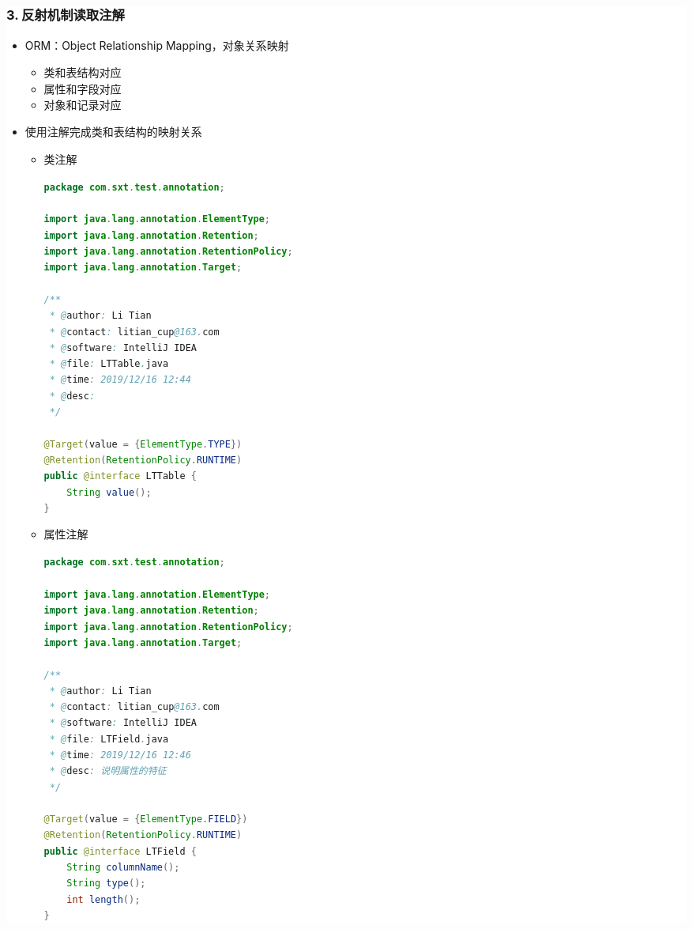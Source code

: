 ### 3. 反射机制读取注解

- ORM：Object Relationship Mapping，对象关系映射

  - 类和表结构对应
  - 属性和字段对应
  - 对象和记录对应

- 使用注解完成类和表结构的映射关系

  - 类注解

    ```java
    package com.sxt.test.annotation;
    
    import java.lang.annotation.ElementType;
    import java.lang.annotation.Retention;
    import java.lang.annotation.RetentionPolicy;
    import java.lang.annotation.Target;
    
    /**
     * @author: Li Tian
     * @contact: litian_cup@163.com
     * @software: IntelliJ IDEA
     * @file: LTTable.java
     * @time: 2019/12/16 12:44
     * @desc:
     */
    
    @Target(value = {ElementType.TYPE})
    @Retention(RetentionPolicy.RUNTIME)
    public @interface LTTable {
        String value();
    }
    ```

  - 属性注解

    ```java
    package com.sxt.test.annotation;
    
    import java.lang.annotation.ElementType;
    import java.lang.annotation.Retention;
    import java.lang.annotation.RetentionPolicy;
    import java.lang.annotation.Target;
    
    /**
     * @author: Li Tian
     * @contact: litian_cup@163.com
     * @software: IntelliJ IDEA
     * @file: LTField.java
     * @time: 2019/12/16 12:46
     * @desc: 说明属性的特征
     */
    
    @Target(value = {ElementType.FIELD})
    @Retention(RetentionPolicy.RUNTIME)
    public @interface LTField {
        String columnName();
        String type();
        int length();
    }
    ```
